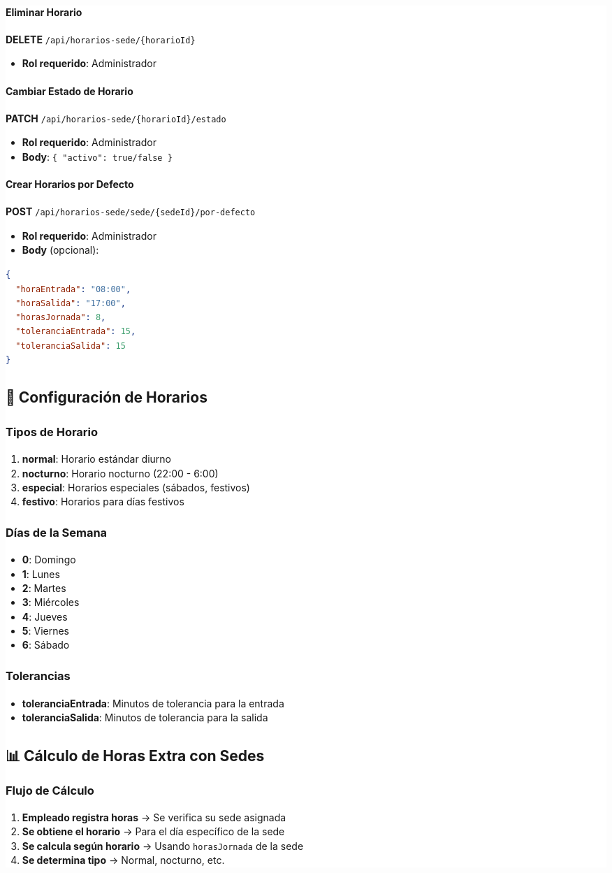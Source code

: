 #### Eliminar Horario
**DELETE** `/api/horarios-sede/{horarioId}`
- **Rol requerido**: Administrador

#### Cambiar Estado de Horario
**PATCH** `/api/horarios-sede/{horarioId}/estado`
- **Rol requerido**: Administrador
- **Body**: `{ "activo": true/false }`

#### Crear Horarios por Defecto
**POST** `/api/horarios-sede/sede/{sedeId}/por-defecto`
- **Rol requerido**: Administrador
- **Body** (opcional):
```json
{
  "horaEntrada": "08:00",
  "horaSalida": "17:00",
  "horasJornada": 8,
  "toleranciaEntrada": 15,
  "toleranciaSalida": 15
}
```

## 🔧 Configuración de Horarios

### Tipos de Horario
1. **normal**: Horario estándar diurno
2. **nocturno**: Horario nocturno (22:00 - 6:00)
3. **especial**: Horarios especiales (sábados, festivos)
4. **festivo**: Horarios para días festivos

### Días de la Semana
- **0**: Domingo
- **1**: Lunes
- **2**: Martes
- **3**: Miércoles
- **4**: Jueves
- **5**: Viernes
- **6**: Sábado

### Tolerancias
- **toleranciaEntrada**: Minutos de tolerancia para la entrada
- **toleranciaSalida**: Minutos de tolerancia para la salida

## 📊 Cálculo de Horas Extra con Sedes

### Flujo de Cálculo
1. **Empleado registra horas** → Se verifica su sede asignada
2. **Se obtiene el horario** → Para el día específico de la sede
3. **Se calcula según horario** → Usando `horasJornada` de la sede
4. **Se determina tipo** → Normal, nocturno, etc.
